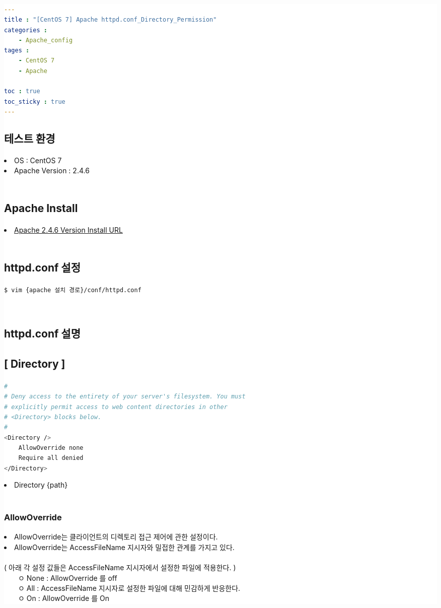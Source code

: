 ```yaml
---
title : "[CentOS 7] Apache httpd.conf_Directory_Permission"
categories :
    - Apache_config
tages :
    - CentOS 7
    - Apache

toc : true
toc_sticky : true
---
```


## 테스트 환경
<li>OS : CentOS 7</li>
<li>Apache Version : 2.4.6</li>
<br>

## Apache Install
<li> <a href="https://hyundo0630.github.io/install/CentOS-7-Apache-Install/"> Apache 2.4.6 Version Install URL </a></li>
<br>

## httpd.conf 설정
```bash
$ vim {apache 설치 경로}/conf/httpd.conf
```
<br>

## httpd.conf 설명

## [ Directory ]
```bash
#
# Deny access to the entirety of your server's filesystem. You must
# explicitly permit access to web content directories in other 
# <Directory> blocks below.
#
<Directory />
    AllowOverride none
    Require all denied
</Directory>
```
<li>Directory {path}</li>
<br>

### AllowOverride
<li>AllowOverride는 클라이언트의 디렉토리 접근 제어에 관한 설정이다.</li>
<li>AllowOverride는 AccessFileName 지시자와 밀접한 관계를 가지고 있다.</li><br>
( 아래 각 설정 값들은 AccessFileName 지시자에서 설정한 파일에 적용한다. )<br>
　　ㅇ None : AllowOverride 를 off<br>
　　ㅇ All : AccessFileName 지시자로 설정한 파일에 대해 민감하게 반응한다.<br>
　　ㅇ On : AllowOverride 를 On<br>
